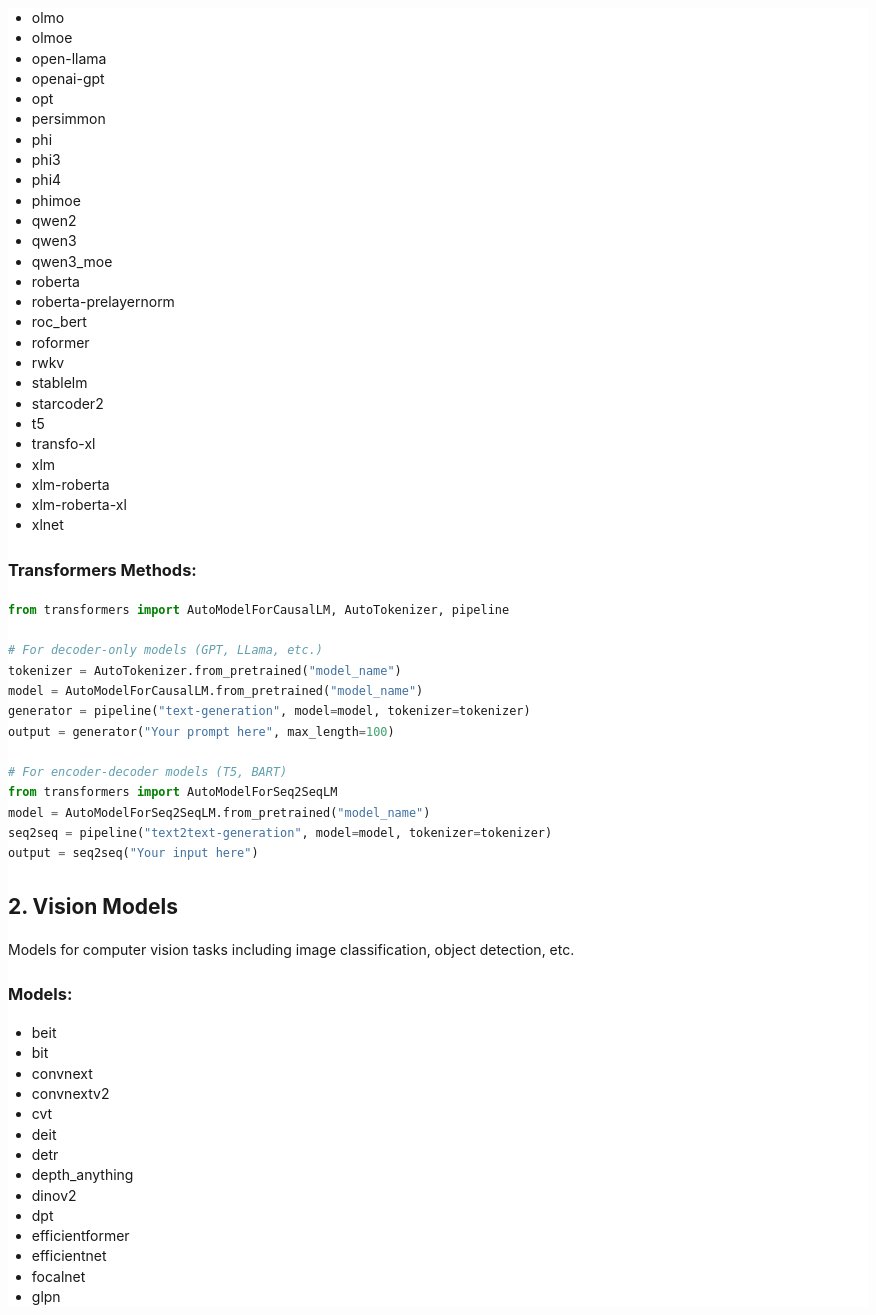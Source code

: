 - olmo
- olmoe
- open-llama
- openai-gpt
- opt
- persimmon
- phi
- phi3
- phi4
- phimoe
- qwen2
- qwen3
- qwen3_moe
- roberta
- roberta-prelayernorm
- roc_bert
- roformer
- rwkv
- stablelm
- starcoder2
- t5
- transfo-xl
- xlm
- xlm-roberta
- xlm-roberta-xl
- xlnet

### Transformers Methods:
```python
from transformers import AutoModelForCausalLM, AutoTokenizer, pipeline

# For decoder-only models (GPT, LLama, etc.)
tokenizer = AutoTokenizer.from_pretrained("model_name")
model = AutoModelForCausalLM.from_pretrained("model_name")
generator = pipeline("text-generation", model=model, tokenizer=tokenizer)
output = generator("Your prompt here", max_length=100)

# For encoder-decoder models (T5, BART)
from transformers import AutoModelForSeq2SeqLM
model = AutoModelForSeq2SeqLM.from_pretrained("model_name")
seq2seq = pipeline("text2text-generation", model=model, tokenizer=tokenizer)
output = seq2seq("Your input here")
```

## 2. Vision Models

Models for computer vision tasks including image classification, object detection, etc.

### Models:
- beit
- bit
- convnext
- convnextv2
- cvt
- deit
- detr
- depth_anything
- dinov2
- dpt
- efficientformer
- efficientnet
- focalnet
- glpn